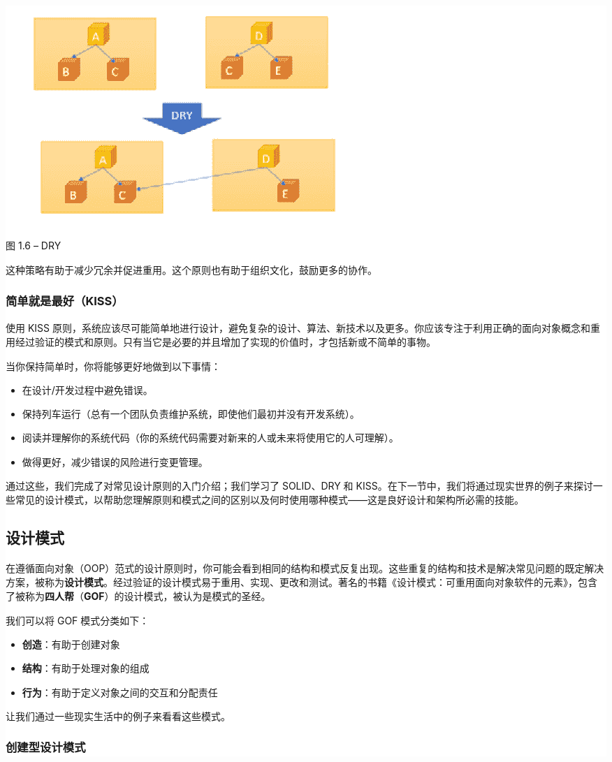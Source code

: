 ![图 1.6 – B18507](img/Figure_1.6_B18507.jpg)

图 1.6 – DRY

这种策略有助于减少冗余并促进重用。这个原则也有助于组织文化，鼓励更多的协作。

### 简单就是最好（KISS）

使用 KISS 原则，系统应该尽可能简单地进行设计，避免复杂的设计、算法、新技术以及更多。你应该专注于利用正确的面向对象概念和重用经过验证的模式和原则。只有当它是必要的并且增加了实现的价值时，才包括新或不简单的事物。

当你保持简单时，你将能够更好地做到以下事情：

+   在设计/开发过程中避免错误。

+   保持列车运行（总有一个团队负责维护系统，即使他们最初并没有开发系统）。

+   阅读并理解你的系统代码（你的系统代码需要对新来的人或未来将使用它的人可理解）。

+   做得更好，减少错误的风险进行变更管理。

通过这些，我们完成了对常见设计原则的入门介绍；我们学习了 SOLID、DRY 和 KISS。在下一节中，我们将通过现实世界的例子来探讨一些常见的设计模式，以帮助您理解原则和模式之间的区别以及何时使用哪种模式——这是良好设计和架构所必需的技能。

## 设计模式

在遵循面向对象（OOP）范式的设计原则时，你可能会看到相同的结构和模式反复出现。这些重复的结构和技术是解决常见问题的既定解决方案，被称为**设计模式**。经过验证的设计模式易于重用、实现、更改和测试。著名的书籍《设计模式：可重用面向对象软件的元素》，包含了被称为**四人帮**（**GOF**）的设计模式，被认为是模式的圣经。

我们可以将 GOF 模式分类如下：

+   **创造**：有助于创建对象

+   **结构**：有助于处理对象的组成

+   **行为**：有助于定义对象之间的交互和分配责任

让我们通过一些现实生活中的例子来看看这些模式。

### 创建型设计模式
